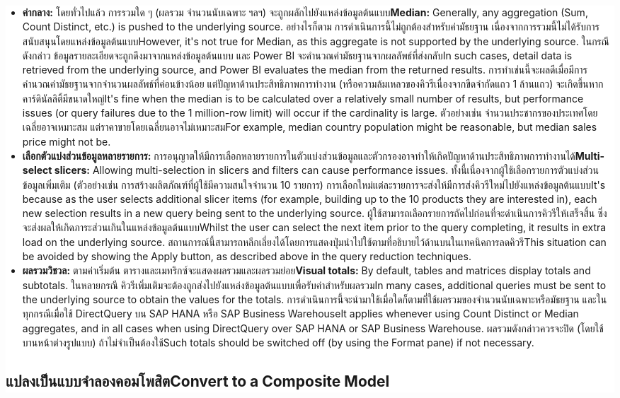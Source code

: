 - <span data-ttu-id="963a2-261">**ค่ากลาง:** โดยทั่วไปแล้ว การรวมใด ๆ (ผลรวม จำนวนนับเฉพาะ ฯลฯ) จะถูกผลักไปยังแหล่งข้อมูลต้นแบบ</span><span class="sxs-lookup"><span data-stu-id="963a2-261">**Median:** Generally, any aggregation (Sum, Count Distinct, etc.) is pushed to the underlying source.</span></span> <span data-ttu-id="963a2-262">อย่างไรก็ตาม การดำเนินการนี้ไม่ถูกต้องสำหรับค่ามัธยฐาน เนื่องจากการรวมนี้ไม่ได้รับการสนับสนุนโดยแหล่งข้อมูลต้นแบบ</span><span class="sxs-lookup"><span data-stu-id="963a2-262">However, it's not true for Median, as this aggregate is not supported by the underlying source.</span></span> <span data-ttu-id="963a2-263">ในกรณีดังกล่าว ข้อมูลรายละเอียดจะถูกดึงมาจากแหล่งข้อมูลต้นแบบ และ Power BI จะคำนวณค่ามัธยฐานจากผลลัพธ์ที่ส่งกลับ</span><span class="sxs-lookup"><span data-stu-id="963a2-263">In such cases, detail data is retrieved from the underlying source, and Power BI evaluates the median from the returned results.</span></span> <span data-ttu-id="963a2-264">การทำเช่นนี้จะผลดีเมื่อมีการคำนวณค่ามัธยฐานจากจำนวนผลลัพธ์ที่ค่อนข้างน้อย แต่ปัญหาด้านประสิทธิภาพการทำงาน (หรือความล้มเหลวของคิวรีเนื่องจากขีดจำกัดแถว 1 ล้านแถว) จะเกิดขึ้นหากคาร์ดินัลลิติ้มีขนาดใหญ่</span><span class="sxs-lookup"><span data-stu-id="963a2-264">It's fine when the median is to be calculated over a relatively small number of results, but performance issues (or query failures due to the 1 million-row limit) will occur if the cardinality is large.</span></span> <span data-ttu-id="963a2-265">ตัวอย่างเช่น จำนวนประชากรของประเทศโดยเฉลี่ยอาจเหมาะสม แต่ราคาขายโดยเฉลี่ยนอาจไม่เหมาะสม</span><span class="sxs-lookup"><span data-stu-id="963a2-265">For example, median country population might be reasonable, but median sales price might not be.</span></span>
- <span data-ttu-id="963a2-266">**เลือกตัวแบ่งส่วนข้อมูลหลายรายการ:** การอนุญาตให้มีการเลือกหลายรายการในตัวแบ่งส่วนข้อมูลและตัวกรองอาจทำให้เกิดปัญหาด้านประสิทธิภาพการทำงานได้</span><span class="sxs-lookup"><span data-stu-id="963a2-266">**Multi-select slicers:** Allowing multi-selection in slicers and filters can cause performance issues.</span></span> <span data-ttu-id="963a2-267">ทั้งนี้เนื่องจากผู้ใช้เลือกรายการตัวแบ่งส่วนข้อมูลเพิ่มเติม (ตัวอย่างเช่น การสร้างผลิตภัณฑ์ที่ผู้ใช้มีความสนใจจำนวน 10 รายการ) การเลือกใหม่แต่ละรายการจะส่งให้มีการส่งคิวรีใหม่ไปยังแหล่งข้อมูลต้นแบบ</span><span class="sxs-lookup"><span data-stu-id="963a2-267">It's because as the user selects additional slicer items (for example, building up to the 10 products they are interested in), each new selection results in a new query being sent to the underlying source.</span></span> <span data-ttu-id="963a2-268">ผู้ใช้สามารถเลือกรายการถัดไปก่อนที่จะดำเนินการคิวรีให้เสร็จสิ้น ซึ่งจะส่งผลให้เกิดภาระส่วนเกินในแหล่งข้อมูลต้นแบบ</span><span class="sxs-lookup"><span data-stu-id="963a2-268">Whilst the user can select the next item prior to the query completing, it results in extra load on the underlying source.</span></span> <span data-ttu-id="963a2-269">สถานการณ์นี้สามารถหลีกเลี่ยงได้โดยการแสดงปุ่มนำไปใช้ตามที่อธิบายไว้ด้านบนในเทคนิคการลดคิวรี</span><span class="sxs-lookup"><span data-stu-id="963a2-269">This situation can be avoided by showing the Apply button, as described above in the query reduction techniques.</span></span>
- <span data-ttu-id="963a2-270">**ผลรวมวิชวล:** ตามค่าเริ่มต้น ตารางและเมทริกซ์จะแสดงผลรวมและผลรวมย่อย</span><span class="sxs-lookup"><span data-stu-id="963a2-270">**Visual totals:** By default, tables and matrices display totals and subtotals.</span></span> <span data-ttu-id="963a2-271">ในหลายกรณี คิวรีเพิ่มเติมจะต้องถูกส่งไปยังแหล่งข้อมูลต้นแบบเพื่อรับค่าสำหรับผลรวม</span><span class="sxs-lookup"><span data-stu-id="963a2-271">In many cases, additional queries must be sent to the underlying source to obtain the values for the totals.</span></span> <span data-ttu-id="963a2-272">การดำเนินการนี้จะนำมาใช้เมื่อใดก็ตามที่ใช้ผลรวมของจำนวนนับเฉพาะหรือมัธยฐาน และในทุกกรณีเมื่อใช้ DirectQuery บน SAP HANA หรือ SAP Business Warehouse</span><span class="sxs-lookup"><span data-stu-id="963a2-272">It applies whenever using Count Distinct or Median aggregates, and in all cases when using DirectQuery over SAP HANA or SAP Business Warehouse.</span></span> <span data-ttu-id="963a2-273">ผลรวมดังกล่าวควรจะปิด (โดยใช้บานหน้าต่างรูปแบบ) ถ้าไม่จำเป็นต้องใช้</span><span class="sxs-lookup"><span data-stu-id="963a2-273">Such totals should be switched off (by using the Format pane) if not necessary.</span></span>

## <a name="convert-to-a-composite-model"></a><span data-ttu-id="963a2-274">แปลงเป็นแบบจำลองคอมโพสิต</span><span class="sxs-lookup"><span data-stu-id="963a2-274">Convert to a Composite Model</span></span>
